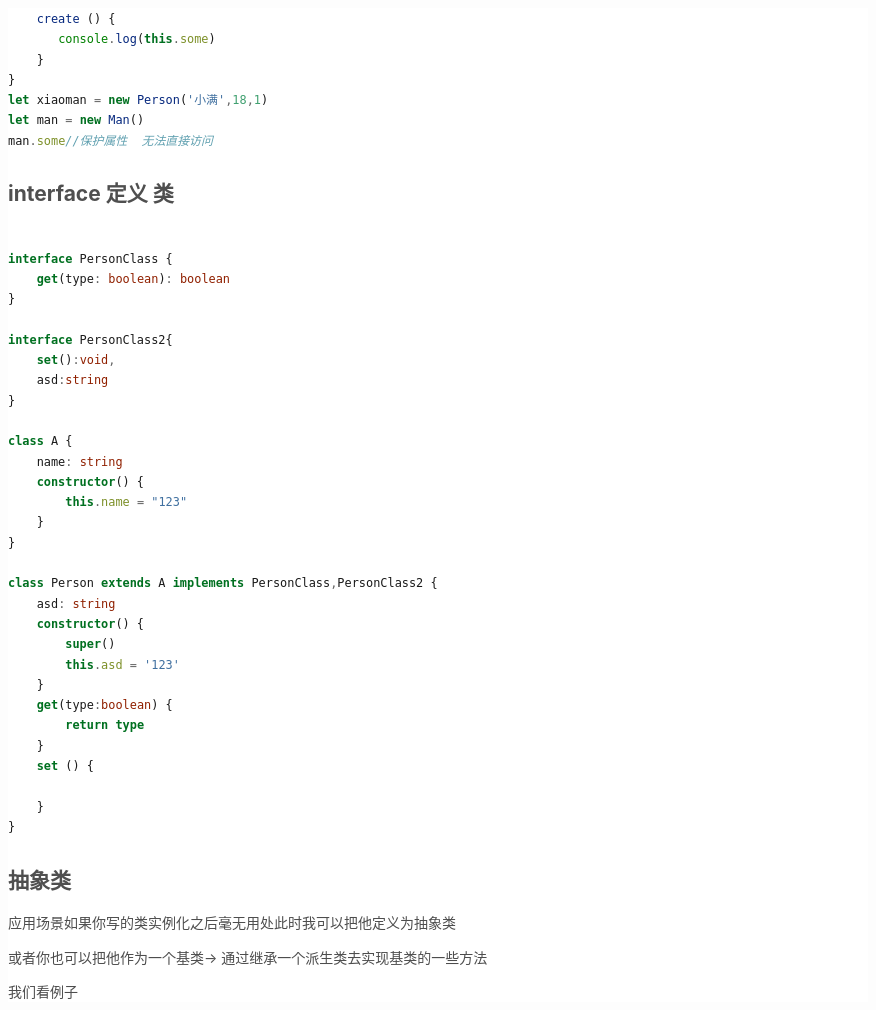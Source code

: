```typescript
    create () {
       console.log(this.some)
    }
}
let xiaoman = new Person('小满',18,1)
let man = new Man()
man.some//保护属性  无法直接访问
```

## <font style="color:rgb(79, 79, 79);">interface 定义 类</font>
```typescript
 
interface PersonClass {
    get(type: boolean): boolean
}
 
interface PersonClass2{
    set():void,
    asd:string
}
 
class A {
    name: string
    constructor() {
        this.name = "123"
    }
}
 
class Person extends A implements PersonClass,PersonClass2 {
    asd: string
    constructor() {
        super()
        this.asd = '123'
    }
    get(type:boolean) {
        return type
    }
    set () {
 
    }
}
```

## <font style="color:rgb(79, 79, 79);">抽象类 </font>
<font style="color:rgb(77, 77, 77);">应用场景如果你写的类实例化之后毫无用处此时我可以把他定义为抽象类</font>

<font style="color:rgb(77, 77, 77);">或者你也可以把他作为一个基类-> 通过继承一个派生类去实现基类的一些方法</font>

<font style="color:rgb(77, 77, 77);">我们看例子</font>
